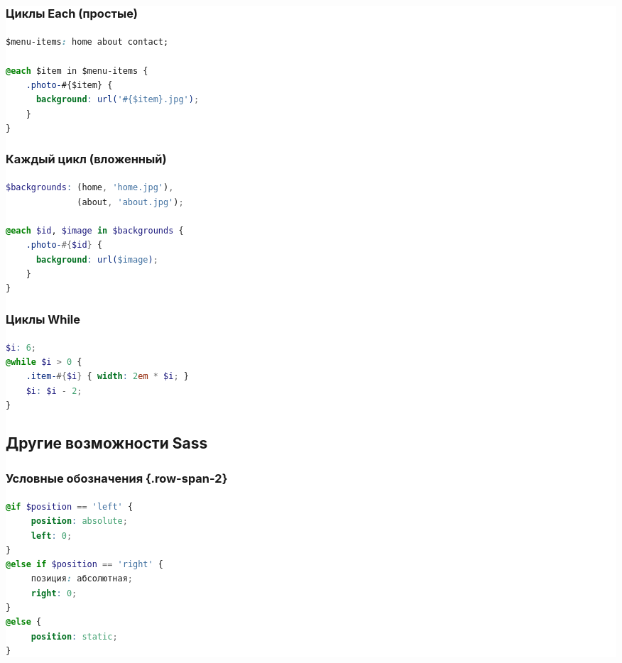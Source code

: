 ### Циклы Each (простые)

```css
$menu-items: home about contact;

@each $item in $menu-items {
    .photo-#{$item} {
      background: url('#{$item}.jpg');
    }
}
```

### Каждый цикл (вложенный)
```scss
$backgrounds: (home, 'home.jpg'),
              (about, 'about.jpg');

@each $id, $image in $backgrounds {
    .photo-#{$id} {
      background: url($image);
    }
}
```

### Циклы While

```scss
$i: 6;
@while $i > 0 {
    .item-#{$i} { width: 2em * $i; }
    $i: $i - 2;
}
```

Другие возможности Sass
--------

### Условные обозначения {.row-span-2}

```scss
@if $position == 'left' {
     position: absolute;
     left: 0;
}
@else if $position == 'right' {
     позиция: абсолютная;
     right: 0;
}
@else {
     position: static;
}
```
